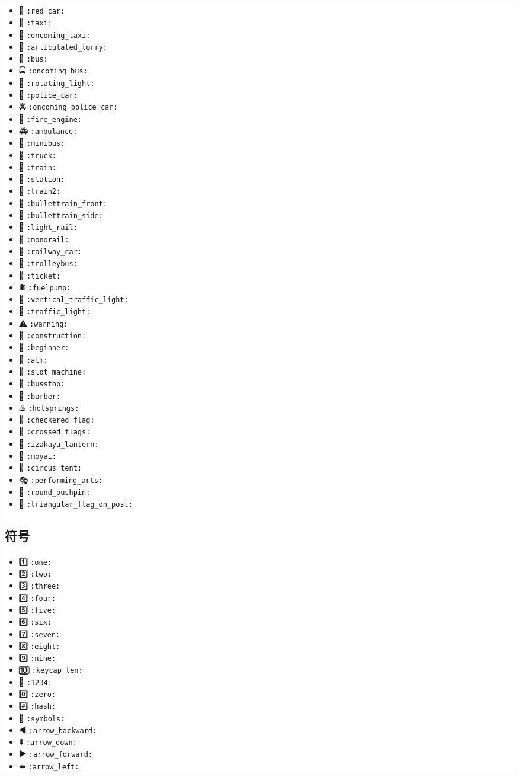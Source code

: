 - :red_car: `:red_car:`
- :taxi: `:taxi:`
- :oncoming_taxi: `:oncoming_taxi:`
- :articulated_lorry: `:articulated_lorry:`
- :bus: `:bus:`
- :oncoming_bus: `:oncoming_bus:`
- :rotating_light: `:rotating_light:`
- :police_car: `:police_car:`
- :oncoming_police_car: `:oncoming_police_car:`
- :fire_engine: `:fire_engine:`
- :ambulance: `:ambulance:`
- :minibus: `:minibus:`
- :truck: `:truck:`
- :train: `:train:`
- :station: `:station:`
- :train2: `:train2:`
- :bullettrain_front: `:bullettrain_front:`
- :bullettrain_side: `:bullettrain_side:`
- :light_rail: `:light_rail:`
- :monorail: `:monorail:`
- :railway_car: `:railway_car:`
- :trolleybus: `:trolleybus:`
- :ticket: `:ticket:`
- :fuelpump: `:fuelpump:`
- :vertical_traffic_light: `:vertical_traffic_light:`
- :traffic_light: `:traffic_light:`
- :warning: `:warning:`
- :construction: `:construction:`
- :beginner: `:beginner:`
- :atm: `:atm:`
- :slot_machine: `:slot_machine:`
- :busstop: `:busstop:`
- :barber: `:barber:`
- :hotsprings: `:hotsprings:`
- :checkered_flag: `:checkered_flag:`
- :crossed_flags: `:crossed_flags:`
- :izakaya_lantern: `:izakaya_lantern:`
- :moyai: `:moyai:`
- :circus_tent: `:circus_tent:`
- :performing_arts: `:performing_arts:`
- :round_pushpin: `:round_pushpin:`
- :triangular_flag_on_post: `:triangular_flag_on_post:`

## 符号

- :one: `:one:`
- :two: `:two:`
- :three: `:three:`
- :four: `:four:`
- :five: `:five:`
- :six: `:six:`
- :seven: `:seven:`
- :eight: `:eight:`
- :nine: `:nine:`
- :keycap_ten: `:keycap_ten:`
- :1234: `:1234:`
- :zero: `:zero:`
- :hash: `:hash:`
- :symbols: `:symbols:`
- :arrow_backward: `:arrow_backward:`
- :arrow_down: `:arrow_down:`
- :arrow_forward: `:arrow_forward:`
- :arrow_left: `:arrow_left:`